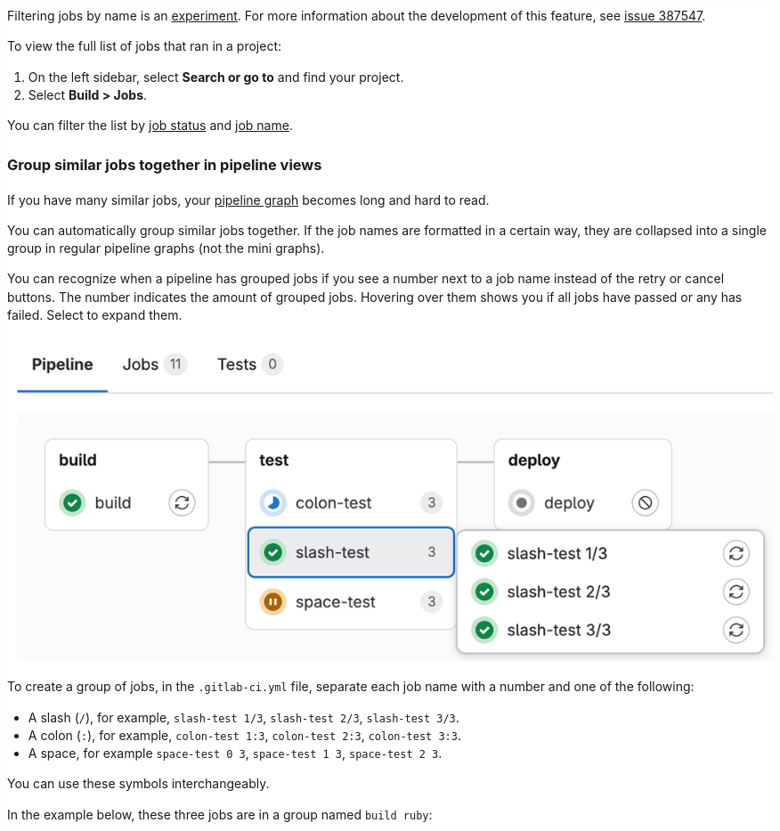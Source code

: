 Filtering jobs by name is an [experiment](../../policy/development_stages_support.md). For more information about the development of this feature, see [issue 387547](https://gitlab.com/gitlab-org/gitlab/-/issues/387547).

To view the full list of jobs that ran in a project:

1. On the left sidebar, select **Search or go to** and find your project.
1. Select **Build > Jobs**.

You can filter the list by [job status](#view-jobs-in-a-pipeline) and [job name](#job-names).

### Group similar jobs together in pipeline views

If you have many similar jobs, your [pipeline graph](../pipelines/_index.md#pipeline-details)
becomes long and hard to read.

You can automatically group similar jobs together. If the job names are formatted in a certain way,
they are collapsed into a single group in regular pipeline graphs (not the mini graphs).

You can recognize when a pipeline has grouped jobs if you see a number next to a job
name instead of the retry or cancel buttons. The number indicates the amount of grouped
jobs. Hovering over them shows you if all jobs have passed or any has failed. Select to expand them.

![A pipeline graph showing several stages and jobs, including three groups of grouped jobs.](img/pipeline_grouped_jobs_v17_9.png)

To create a group of jobs, in the `.gitlab-ci.yml` file,
separate each job name with a number and one of the following:

- A slash (`/`), for example, `slash-test 1/3`, `slash-test 2/3`, `slash-test 3/3`.
- A colon (`:`), for example, `colon-test 1:3`, `colon-test 2:3`, `colon-test 3:3`.
- A space, for example `space-test 0 3`, `space-test 1 3`, `space-test 2 3`.

You can use these symbols interchangeably.

In the example below, these three jobs are in a group named `build ruby`:
